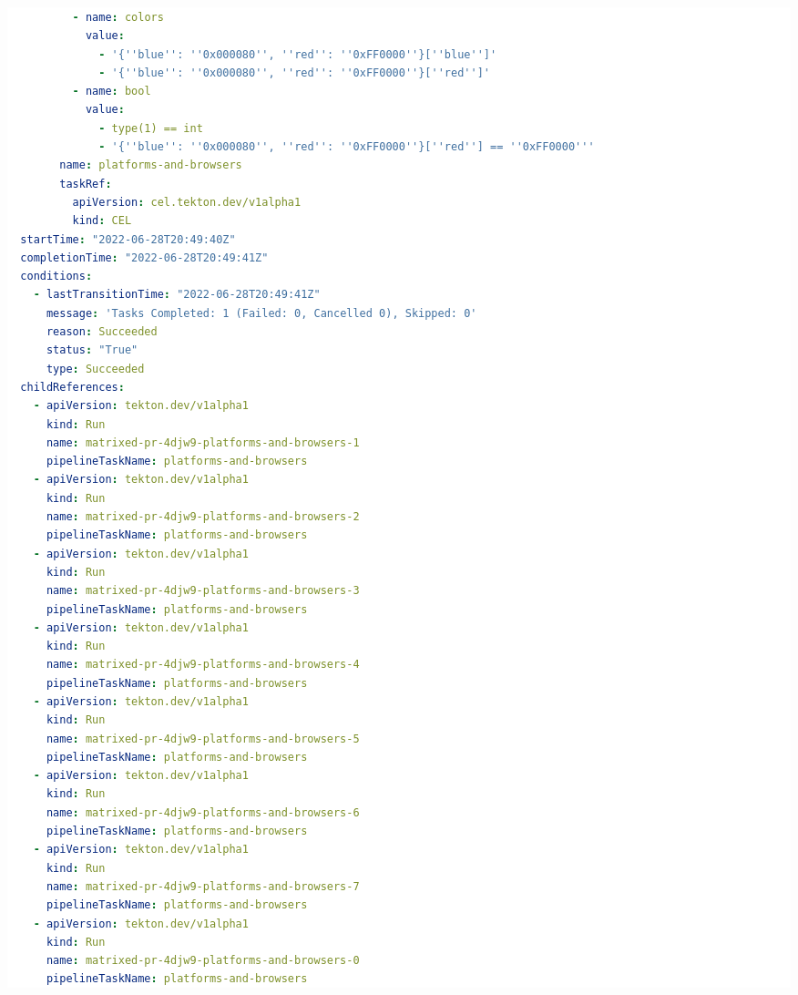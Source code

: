 ```yaml
          - name: colors
            value:
              - '{''blue'': ''0x000080'', ''red'': ''0xFF0000''}[''blue'']'
              - '{''blue'': ''0x000080'', ''red'': ''0xFF0000''}[''red'']'
          - name: bool
            value:
              - type(1) == int
              - '{''blue'': ''0x000080'', ''red'': ''0xFF0000''}[''red''] == ''0xFF0000'''
        name: platforms-and-browsers
        taskRef:
          apiVersion: cel.tekton.dev/v1alpha1
          kind: CEL  
  startTime: "2022-06-28T20:49:40Z"
  completionTime: "2022-06-28T20:49:41Z"
  conditions:
    - lastTransitionTime: "2022-06-28T20:49:41Z"
      message: 'Tasks Completed: 1 (Failed: 0, Cancelled 0), Skipped: 0'
      reason: Succeeded
      status: "True"
      type: Succeeded  
  childReferences:
    - apiVersion: tekton.dev/v1alpha1
      kind: Run
      name: matrixed-pr-4djw9-platforms-and-browsers-1
      pipelineTaskName: platforms-and-browsers
    - apiVersion: tekton.dev/v1alpha1
      kind: Run
      name: matrixed-pr-4djw9-platforms-and-browsers-2
      pipelineTaskName: platforms-and-browsers
    - apiVersion: tekton.dev/v1alpha1
      kind: Run
      name: matrixed-pr-4djw9-platforms-and-browsers-3
      pipelineTaskName: platforms-and-browsers
    - apiVersion: tekton.dev/v1alpha1
      kind: Run
      name: matrixed-pr-4djw9-platforms-and-browsers-4
      pipelineTaskName: platforms-and-browsers
    - apiVersion: tekton.dev/v1alpha1
      kind: Run
      name: matrixed-pr-4djw9-platforms-and-browsers-5
      pipelineTaskName: platforms-and-browsers
    - apiVersion: tekton.dev/v1alpha1
      kind: Run
      name: matrixed-pr-4djw9-platforms-and-browsers-6
      pipelineTaskName: platforms-and-browsers
    - apiVersion: tekton.dev/v1alpha1
      kind: Run
      name: matrixed-pr-4djw9-platforms-and-browsers-7
      pipelineTaskName: platforms-and-browsers
    - apiVersion: tekton.dev/v1alpha1
      kind: Run
      name: matrixed-pr-4djw9-platforms-and-browsers-0
      pipelineTaskName: platforms-and-browsers
```

[cel]: https://github.com/tektoncd/experimental/tree/1609827ea81d05c8d00f8933c5c9d6150cd36989/cel
[pr-with-matrix]: ../examples/v1beta1/pipelineruns/alpha/pipelinerun-with-matrix.yaml
[pr-with-matrix-and-results]: ../examples/v1beta1/pipelineruns/alpha/pipelinerun-with-matrix-and-results.yaml